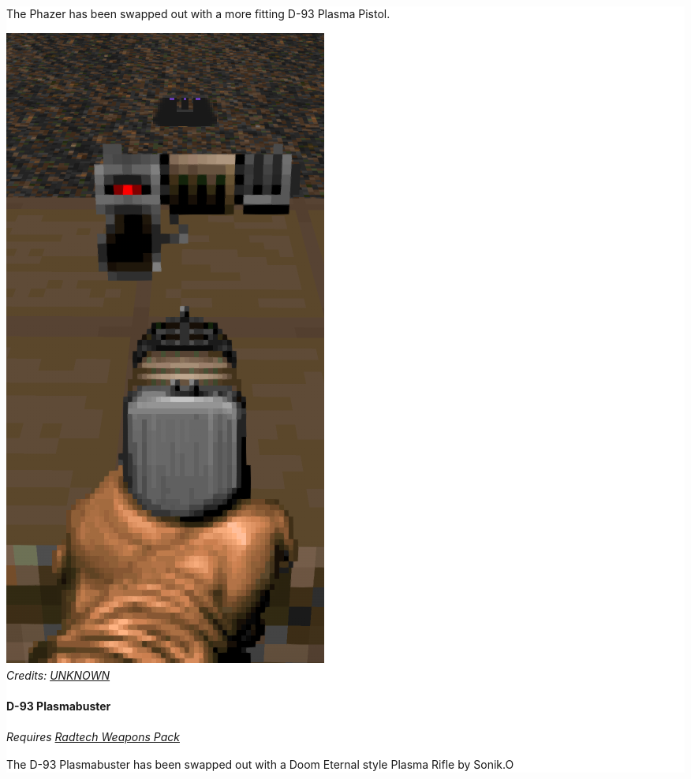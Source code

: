 The Phazer has been swapped out with a more fitting D-93 Plasma Pistol.

![phazer](./screenshots/phazer.png)  
_Credits: [UNKNOWN](#UNKNOWN-CREDITS)_

#### D-93 Plasmabuster
_Requires [Radtech Weapons Pack](https://github.com/swampyrad/RadTechWeaponsPack)_

The D-93 Plasmabuster has been swapped out with a Doom Eternal style Plasma Rifle by Sonik.O
